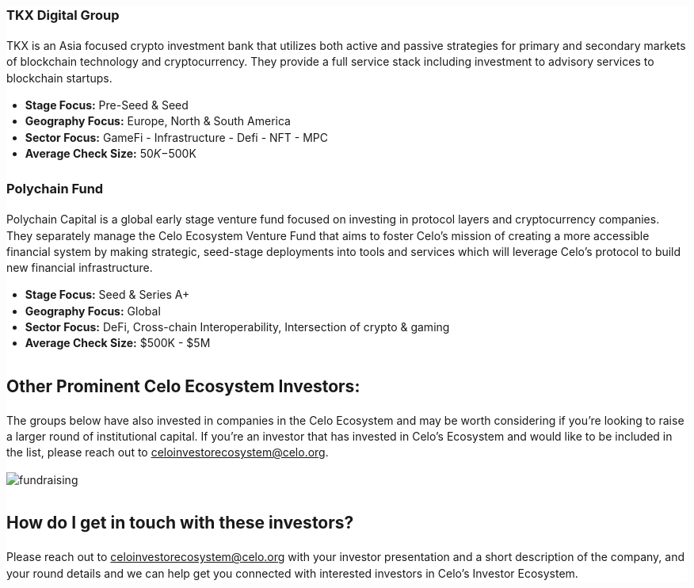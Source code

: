 ### TKX Digital Group

TKX is an Asia focused crypto investment bank that utilizes both active and passive strategies for primary and secondary markets of blockchain technology and cryptocurrency. They provide a full service stack including investment to advisory services to blockchain startups.

- **Stage Focus:** Pre-Seed & Seed
- **Geography Focus:** Europe, North & South America
- **Sector Focus:** GameFi - Infrastructure - Defi - NFT - MPC
- **Average Check Size:** $50K-$500K

### Polychain Fund

Polychain Capital is a global early stage venture fund focused on investing in protocol layers and cryptocurrency companies. They separately manage the Celo Ecosystem Venture Fund that aims to foster Celo’s mission of creating a more accessible financial system by making strategic, seed-stage deployments into tools and services which will leverage Celo’s protocol to build new financial infrastructure.

- **Stage Focus:** Seed & Series A+
- **Geography Focus:** Global
- **Sector Focus:** DeFi, Cross-chain Interoperability, Intersection of crypto & gaming
- **Average Check Size:** $500K - $5M

## Other Prominent Celo Ecosystem Investors:

The groups below have also invested in companies in the Celo Ecosystem and may be worth considering if you’re looking to raise a larger round of institutional capital. If you’re an investor that has invested in Celo’s Ecosystem and would like to be included in the list, please reach out to [celoinvestorecosystem@celo.org](mailto:celoinvestorecosystem@celo.org).

![fundraising](/img/doc-images/fundraising/3.png)

## How do I get in touch with these investors?

Please reach out to [celoinvestorecosystem@celo.org](mailto:celoinvestorecosystem@celo.org) with your investor presentation and a short description of the company, and your round details and we can help get you connected with interested investors in Celo’s Investor Ecosystem.
